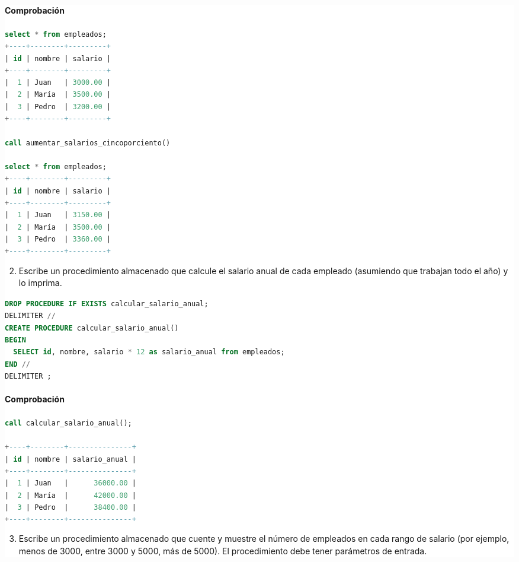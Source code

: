 #### Comprobación

```sql
select * from empleados;
+----+--------+---------+
| id | nombre | salario |
+----+--------+---------+
|  1 | Juan   | 3000.00 |
|  2 | María  | 3500.00 |
|  3 | Pedro  | 3200.00 |
+----+--------+---------+

call aumentar_salarios_cincoporciento()

select * from empleados;
+----+--------+---------+
| id | nombre | salario |
+----+--------+---------+
|  1 | Juan   | 3150.00 |
|  2 | María  | 3500.00 |
|  3 | Pedro  | 3360.00 |
+----+--------+---------+
```

2. Escribe un procedimiento almacenado que calcule el salario anual de cada empleado (asumiendo que trabajan todo el año) y lo imprima.

```sql
DROP PROCEDURE IF EXISTS calcular_salario_anual;
DELIMITER //
CREATE PROCEDURE calcular_salario_anual()
BEGIN
  SELECT id, nombre, salario * 12 as salario_anual from empleados;
END //
DELIMITER ;
```

#### Comprobación 

```sql
call calcular_salario_anual();

+----+--------+---------------+
| id | nombre | salario_anual |
+----+--------+---------------+
|  1 | Juan   |      36000.00 |
|  2 | María  |      42000.00 |
|  3 | Pedro  |      38400.00 |
+----+--------+---------------+
```

3. Escribe un procedimiento almacenado que cuente y muestre el número de empleados en cada rango de salario (por ejemplo, menos de 3000, entre 3000 y 5000, más de 5000). El procedimiento debe tener parámetros de entrada.
